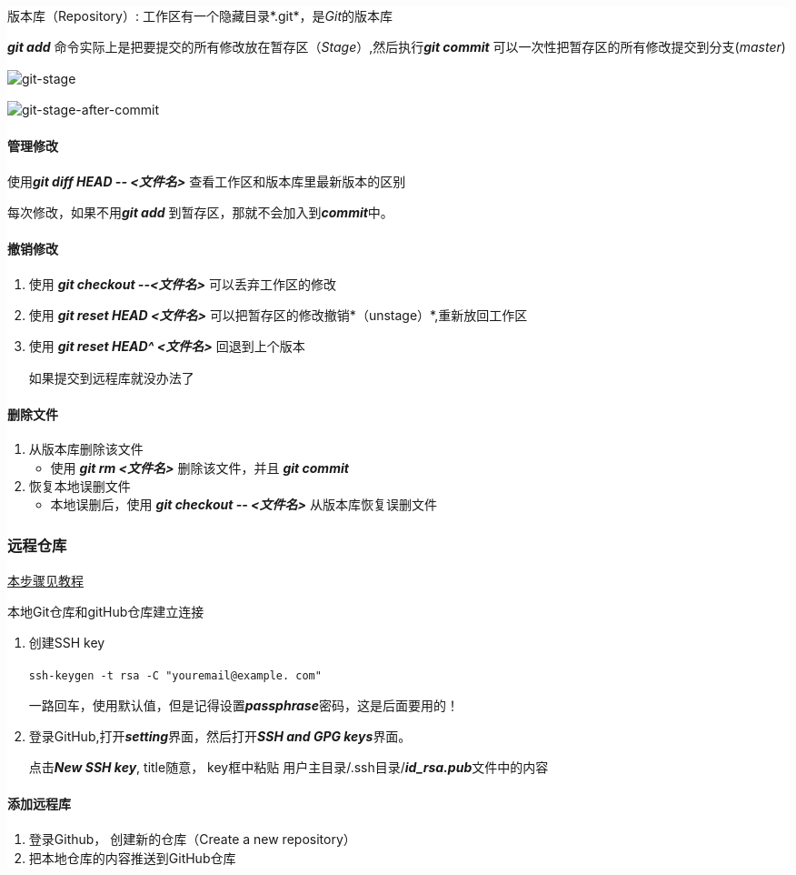版本库（Repository）: 工作区有一个隐藏目录*.git*，是*Git*的版本库

***git add*** 命令实际上是把要提交的所有修改放在暂存区（*Stage*）,然后执行***git commit*** 可以一次性把暂存区的所有修改提交到分支(*master*)

![git-stage](https://www.liaoxuefeng.com/files/attachments/919020074026336/0)

![git-stage-after-commit](https://www.liaoxuefeng.com/files/attachments/919020100829536/0)



#### 管理修改

使用***git diff HEAD -- <文件名>*** 查看工作区和版本库里最新版本的区别

每次修改，如果不用***git add*** 到暂存区，那就不会加入到***commit***中。



#### 撤销修改

1. 使用 ***git checkout --<文件名>*** 可以丢弃工作区的修改

2. 使用 ***git reset HEAD <文件名>*** 可以把暂存区的修改撤销*（unstage）*,重新放回工作区 

3. 使用 ***git reset HEAD^ <文件名>*** 回退到上个版本

   如果提交到远程库就没办法了



#### 删除文件

1. 从版本库删除该文件
   - 使用 ***git rm <文件名>*** 删除该文件，并且 ***git commit***
2. 恢复本地误删文件
   - 本地误删后，使用 ***git checkout -- <文件名>*** 从版本库恢复误删文件



### 远程仓库

[本步骤见教程](https://www.liaoxuefeng.com/wiki/896043488029600/896954117292416)

本地Git仓库和gitHub仓库建立连接

1. 创建SSH key

   ```
   ssh-keygen -t rsa -C "youremail@example. com"
   ```

   一路回车，使用默认值，但是记得设置***passphrase***密码，这是后面要用的！

2. 登录GitHub,打开***setting***界面，然后打开***SSH and GPG keys***界面。

   点击***New SSH key***, title随意， key框中粘贴 用户主目录/.ssh目录/***id_rsa.pub***文件中的内容

#### 添加远程库

1. 登录Github， 创建新的仓库（Create a new repository）
2. 把本地仓库的内容推送到GitHub仓库
   